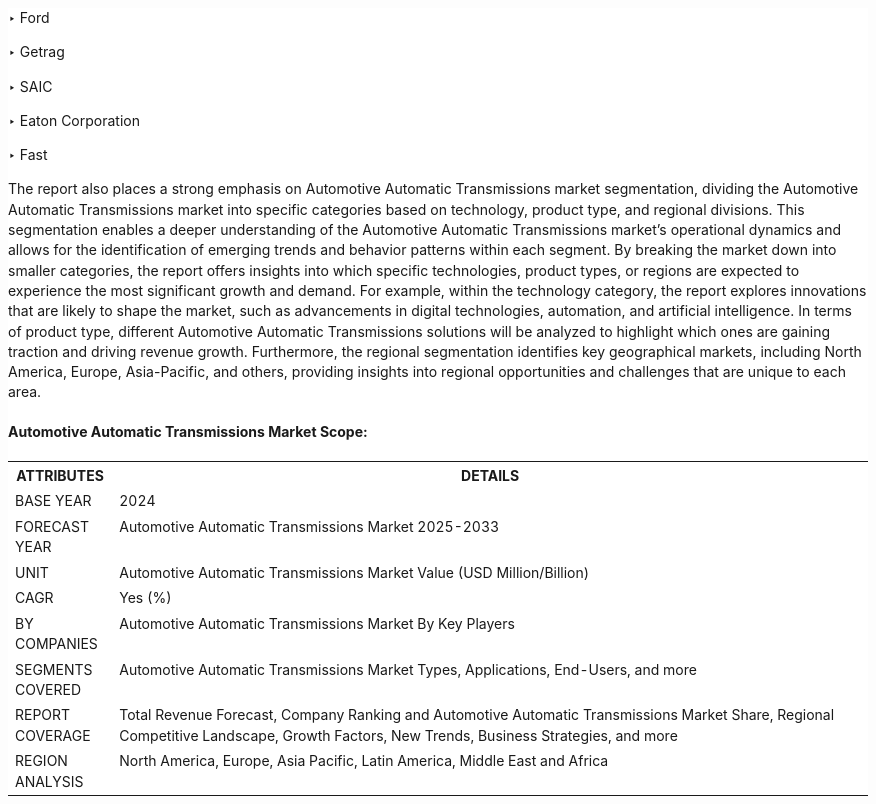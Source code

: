 ‣ Ford

‣ Getrag

‣ SAIC

‣ Eaton Corporation

‣ Fast

The report also places a strong emphasis on Automotive Automatic Transmissions market segmentation, dividing the Automotive Automatic Transmissions market into specific categories based on technology, product type, and regional divisions. This segmentation enables a deeper understanding of the Automotive Automatic Transmissions market’s operational dynamics and allows for the identification of emerging trends and behavior patterns within each segment. By breaking the market down into smaller categories, the report offers insights into which specific technologies, product types, or regions are expected to experience the most significant growth and demand. For example, within the technology category, the report explores innovations that are likely to shape the market, such as advancements in digital technologies, automation, and artificial intelligence. In terms of product type, different Automotive Automatic Transmissions solutions will be analyzed to highlight which ones are gaining traction and driving revenue growth. Furthermore, the regional segmentation identifies key geographical markets, including North America, Europe, Asia-Pacific, and others, providing insights into regional opportunities and challenges that are unique to each area.

<h4>Automotive Automatic Transmissions Market Scope:</h4>
<table>
<tr>
<th>ATTRIBUTES</th>
<th>DETAILS</th>
</tr>
<tr>
<td>BASE YEAR</td>
<td>2024</td>
</tr>
<tr>
<td>FORECAST YEAR</td>
<td>Automotive Automatic Transmissions Market 2025-2033</td>
</tr>
<tr>
<td>UNIT</td>
<td>Automotive Automatic Transmissions Market Value (USD Million/Billion)</td>
<tr>
<td>CAGR</td>
<td>Yes (%)</td>
</tr>
</tr>
<tr>
<td>BY COMPANIES</td>
<td>Automotive Automatic Transmissions Market By Key Players</td>
</tr>
<tr>
<td>SEGMENTS COVERED</td>
<td>Automotive Automatic Transmissions Market Types, Applications, End-Users, and more</td>
</tr>
<tr>
<td>REPORT COVERAGE</td>
<td>Total Revenue Forecast, Company Ranking and Automotive Automatic Transmissions Market Share, Regional Competitive Landscape, Growth Factors, New Trends, Business Strategies, and more</td>
</tr>
<tr>
<td>REGION ANALYSIS</td>
<td>North America, Europe, Asia Pacific, Latin America, Middle East and Africa</td>
</tr>
</table>
